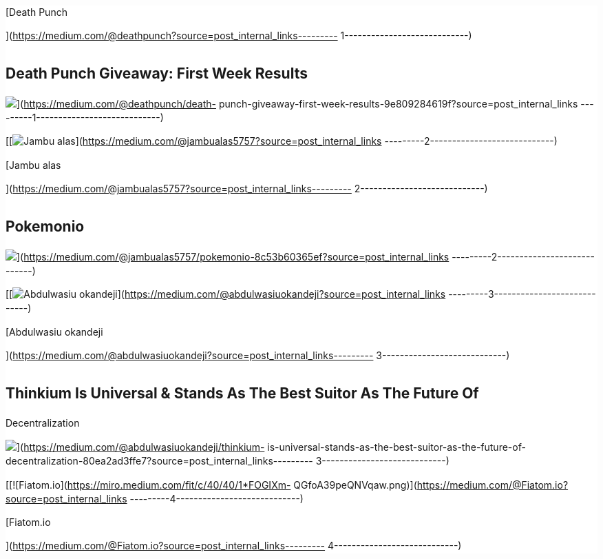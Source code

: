 [Death Punch

](https://medium.com/@deathpunch?source=post_internal_links---------
1----------------------------)

## Death Punch Giveaway: First Week Results

![](https://miro.medium.com/freeze/focal/112/112/50/50/1*VdK0BWtdu823t4jK3uFMeg.gif)](https://medium.com/@deathpunch/death-
punch-giveaway-first-week-results-9e809284619f?source=post_internal_links
---------1----------------------------)

[[![Jambu
alas](https://miro.medium.com/fit/c/40/40/0*5YuH1kVamrfJqrqw)](https://medium.com/@jambualas5757?source=post_internal_links
---------2----------------------------)

[Jambu alas

](https://medium.com/@jambualas5757?source=post_internal_links---------
2----------------------------)

## Pokemonio

![](https://miro.medium.com/focal/112/112/50/50/0*4cBQEzuCsbQyo0s6.png)](https://medium.com/@jambualas5757/pokemonio-8c53b60365ef?source=post_internal_links
---------2----------------------------)

[[![Abdulwasiu
okandeji](https://miro.medium.com/fit/c/40/40/1*te3cJK3yO9taPxqWayiGAA@2x.jpeg)](https://medium.com/@abdulwasiuokandeji?source=post_internal_links
---------3----------------------------)

[Abdulwasiu okandeji

](https://medium.com/@abdulwasiuokandeji?source=post_internal_links---------
3----------------------------)

## Thinkium Is Universal & Stands As The Best Suitor As The Future Of
Decentralization

![](https://miro.medium.com/focal/112/112/50/50/1*_MLRHhSHTGvyEcWQoPUwdw@2x.jpeg)](https://medium.com/@abdulwasiuokandeji/thinkium-
is-universal-stands-as-the-best-suitor-as-the-future-of-
decentralization-80ea2ad3ffe7?source=post_internal_links---------
3----------------------------)

[[![Fiatom.io](https://miro.medium.com/fit/c/40/40/1*FOGIXm-
QGfoA39peQNVqaw.png)](https://medium.com/@Fiatom.io?source=post_internal_links
---------4----------------------------)

[Fiatom.io

](https://medium.com/@Fiatom.io?source=post_internal_links---------
4----------------------------)
